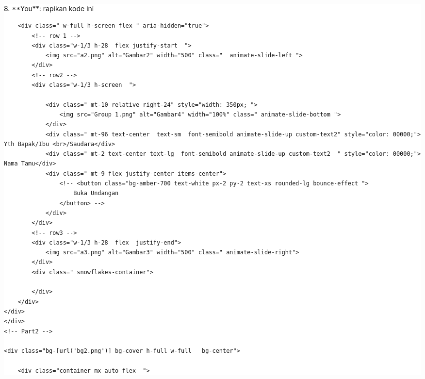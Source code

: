
</html>
8. **You**: rapikan kode ini 
<?php
include 'index3.php';
?>

<html lang="en">

<head>


</head>

<body>
    <div class="bg-cover bg-center w-screen h-screen   " style="background-image:url('4.png')">

      

        <div class=" w-full h-screen flex " aria-hidden="true">
            <!-- row 1 -->
            <div class="w-1/3 h-28  flex justify-start  ">
                <img src="a2.png" alt="Gambar2" width="500" class="  animate-slide-left ">
            </div>
            <!-- row2 -->
            <div class="w-1/3 h-screen  ">

                <div class=" mt-10 relative right-24" style="width: 350px; ">
                    <img src="Group 1.png" alt="Gambar4" width="100%" class=" animate-slide-bottom ">
                </div>
                <div class=" mt-96 text-center  text-sm  font-semibold animate-slide-up custom-text2" style="color: 00000;">Yth Bapak/Ibu <br>/Saudara</div>
                <div class=" mt-2 text-center text-lg  font-semibold animate-slide-up custom-text2  " style="color: 00000;">Nama Tamu</div>
                <div class=" mt-9 flex justify-center items-center">
                    <!-- <button class="bg-amber-700 text-white px-2 py-2 text-xs rounded-lg bounce-effect ">
                        Buka Undangan
                    </button> -->
                </div>
            </div>
            <!-- row3 -->
            <div class="w-1/3 h-28  flex  justify-end">
                <img src="a3.png" alt="Gambar3" width="500" class=" animate-slide-right">
            </div>
            <div class=" snowflakes-container">

            </div>
        </div>
    </div>
    </div>
    <!-- Part2 -->

    <div class="bg-[url('bg2.png')] bg-cover h-full w-full   bg-center">

        <div class="container mx-auto flex  ">
